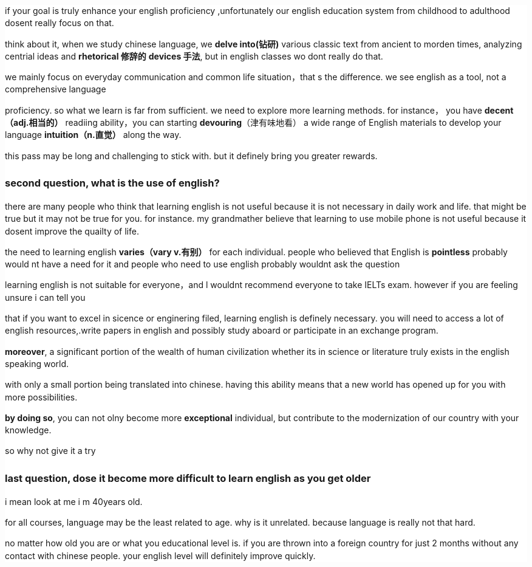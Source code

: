 

if your goal is truly enhance your english proficiency ,unfortunately  our english education system from  childhood to adulthood dosent really focus on that.

think about it, when we study chinese language, we **delve into(钻研)** various classic text from ancient to morden times, analyzing centrial ideas and **rhetorical 修辞的**  **devices 手法**, but in english  classes  wo dont really do that.



we mainly focus on everyday communication and common  life situation，that s the difference.   we see english as a tool, not a comprehensive language

proficiency. so what we learn is far from sufficient. we need to explore more learning methods. for instance，  you have **decent（adj.相当的）** readiing ability，you can starting  **devouring**（津有味地看） a wide range of  English materials to develop your language  **intuition（n.直觉）** along the way.

this pass may be long and challenging to stick with. but it definely bring you greater rewards.

### second question, what is the use of english?

there are many people who think that learning english is not useful because it is not necessary in daily work and life. that might be true but it may not be true for you. for instance. my grandmather believe that learning to use mobile phone  is not useful because it dosent improve the quailty of life.

the need to learning english **varies（vary v.有别）** for  each  individual.  people who believed that English is **pointless** probably would nt  have a need for it  and people who need  to use english probably wouldnt ask the question

 learning english is not suitable for everyone，and l wouldnt recommend everyone to take IELTs exam.  however  if  you are feeling unsure  i can tell you

that if you want to excel in sicence or enginering filed, learning english is definely necessary. you will need  to access a lot of  english resources,.write papers in english and possibly study aboard or participate in  an exchange program.

**moreover**, a significant portion of the wealth of human civilization  whether  its in science or literature truly exists in the english speaking world.

with only a small portion being translated into chinese. having this ability means that a new world has opened up for you with more possibilities.



**by doing so**,  you can not olny become more **exceptional** individual, but contribute to the modernization of our country  with your knowledge.

so why not give it a try

### last question, dose it become more difficult to learn english as you get older

i mean  look at me  i m 40years old.

for all courses, language  may be the least related to age. why is it unrelated. because language is  really not that hard.

no matter how old you are or what you educational level is.  if you are thrown  into a foreign country for just 2 months without any contact with chinese people. your english level will definitely improve quickly.
